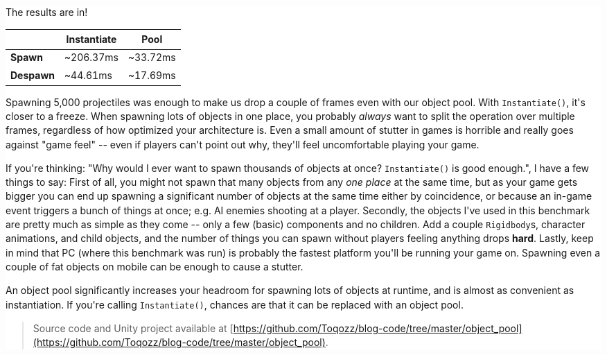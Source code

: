 The results are in!

|             | Instantiate | Pool     |
| ----------- | ----------- | -------- |
| **Spawn**   | ~206.37ms   | ~33.72ms |
| **Despawn** | ~44.61ms    | ~17.69ms |

Spawning 5,000 projectiles was enough to make us drop a couple of frames even with our object pool.  With `Instantiate()`, it's closer to a freeze.  When spawning lots of objects in one place, you probably *always* want to split the operation over multiple frames, regardless of how optimized your architecture is.  Even a small amount of stutter in games is horrible and really goes against "game feel" -- even if players can't point out why, they'll feel uncomfortable playing your game.

If you're thinking: "Why would I ever want to spawn thousands of objects at once?  `Instantiate()` is good enough.", I have a few things to say:
First of all, you might not spawn that many objects from any *one place* at the same time, but as your game gets bigger you can end up spawning a significant number of objects at the same time either by coincidence, or because an in-game event triggers a bunch of things at once; e.g. AI enemies shooting at a player.
Secondly, the objects I've used in this benchmark are pretty much as simple as they come -- only a few (basic) components and no children.  Add a couple `Rigidbody`s, character animations, and child objects, and the number of things you can spawn without players feeling anything drops **hard**.
Lastly, keep in mind that PC (where this benchmark was run) is probably the fastest platform you'll be running your game on.  Spawning even a couple of fat objects on mobile can be enough to cause a stutter.

An object pool significantly increases your headroom for spawning lots of objects at runtime, and is almost as convenient as instantiation.  If you're calling `Instantiate()`, chances are that it can be replaced with an object pool.

> Source code and Unity project available at [https://github.com/Toqozz/blog-code/tree/master/object_pool](https://github.com/Toqozz/blog-code/tree/master/object_pool).
